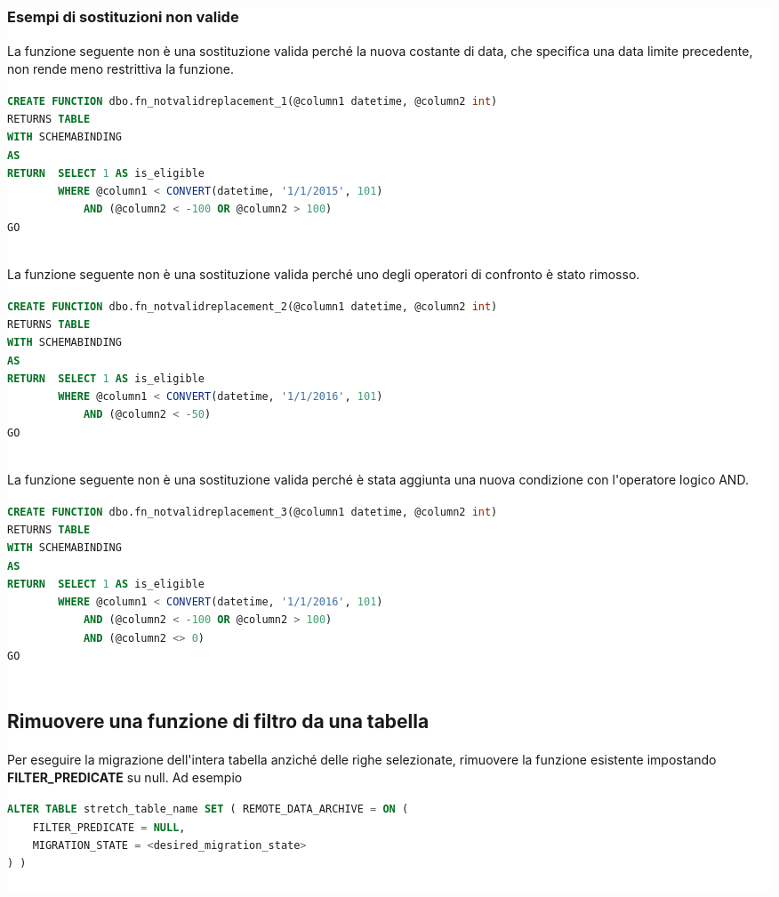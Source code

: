 ### <a name="examples-of-replacements-that-arent-valid"></a>Esempi di sostituzioni non valide  
 La funzione seguente non è una sostituzione valida perché la nuova costante di data, che specifica una data limite precedente, non rende meno restrittiva la funzione.  
  
```sql  
CREATE FUNCTION dbo.fn_notvalidreplacement_1(@column1 datetime, @column2 int)  
RETURNS TABLE  
WITH SCHEMABINDING   
AS   
RETURN  SELECT 1 AS is_eligible  
        WHERE @column1 < CONVERT(datetime, '1/1/2015', 101)  
            AND (@column2 < -100 OR @column2 > 100)  
GO  
  
```  
  
 La funzione seguente non è una sostituzione valida perché uno degli operatori di confronto è stato rimosso.  
  
```sql  
CREATE FUNCTION dbo.fn_notvalidreplacement_2(@column1 datetime, @column2 int)  
RETURNS TABLE  
WITH SCHEMABINDING   
AS   
RETURN  SELECT 1 AS is_eligible  
        WHERE @column1 < CONVERT(datetime, '1/1/2016', 101)  
            AND (@column2 < -50)  
GO  
  
```  
  
 La funzione seguente non è una sostituzione valida perché è stata aggiunta una nuova condizione con l'operatore logico AND.  
  
```sql  
CREATE FUNCTION dbo.fn_notvalidreplacement_3(@column1 datetime, @column2 int)  
RETURNS TABLE  
WITH SCHEMABINDING   
AS   
RETURN  SELECT 1 AS is_eligible  
        WHERE @column1 < CONVERT(datetime, '1/1/2016', 101)  
            AND (@column2 < -100 OR @column2 > 100)  
            AND (@column2 <> 0)  
GO  
  
```  
  
## <a name="remove-a-filter-function-from-a-table"></a>Rimuovere una funzione di filtro da una tabella  
 Per eseguire la migrazione dell'intera tabella anziché delle righe selezionate, rimuovere la funzione esistente impostando **FILTER_PREDICATE**  su null. Ad esempio  
  
```sql  
ALTER TABLE stretch_table_name SET ( REMOTE_DATA_ARCHIVE = ON (  
    FILTER_PREDICATE = NULL,  
    MIGRATION_STATE = <desired_migration_state>  
) )  
  
```  
  